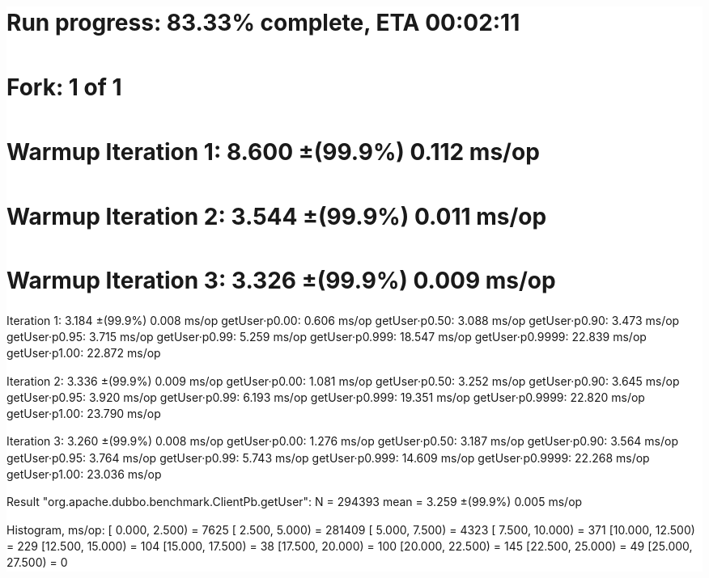 # Run progress: 83.33% complete, ETA 00:02:11
# Fork: 1 of 1
# Warmup Iteration   1: 8.600 ±(99.9%) 0.112 ms/op
# Warmup Iteration   2: 3.544 ±(99.9%) 0.011 ms/op
# Warmup Iteration   3: 3.326 ±(99.9%) 0.009 ms/op
Iteration   1: 3.184 ±(99.9%) 0.008 ms/op
                 getUser·p0.00:   0.606 ms/op
                 getUser·p0.50:   3.088 ms/op
                 getUser·p0.90:   3.473 ms/op
                 getUser·p0.95:   3.715 ms/op
                 getUser·p0.99:   5.259 ms/op
                 getUser·p0.999:  18.547 ms/op
                 getUser·p0.9999: 22.839 ms/op
                 getUser·p1.00:   22.872 ms/op

Iteration   2: 3.336 ±(99.9%) 0.009 ms/op
                 getUser·p0.00:   1.081 ms/op
                 getUser·p0.50:   3.252 ms/op
                 getUser·p0.90:   3.645 ms/op
                 getUser·p0.95:   3.920 ms/op
                 getUser·p0.99:   6.193 ms/op
                 getUser·p0.999:  19.351 ms/op
                 getUser·p0.9999: 22.820 ms/op
                 getUser·p1.00:   23.790 ms/op

Iteration   3: 3.260 ±(99.9%) 0.008 ms/op
                 getUser·p0.00:   1.276 ms/op
                 getUser·p0.50:   3.187 ms/op
                 getUser·p0.90:   3.564 ms/op
                 getUser·p0.95:   3.764 ms/op
                 getUser·p0.99:   5.743 ms/op
                 getUser·p0.999:  14.609 ms/op
                 getUser·p0.9999: 22.268 ms/op
                 getUser·p1.00:   23.036 ms/op



Result "org.apache.dubbo.benchmark.ClientPb.getUser":
  N = 294393
  mean =      3.259 ±(99.9%) 0.005 ms/op

  Histogram, ms/op:
    [ 0.000,  2.500) = 7625 
    [ 2.500,  5.000) = 281409 
    [ 5.000,  7.500) = 4323 
    [ 7.500, 10.000) = 371 
    [10.000, 12.500) = 229 
    [12.500, 15.000) = 104 
    [15.000, 17.500) = 38 
    [17.500, 20.000) = 100 
    [20.000, 22.500) = 145 
    [22.500, 25.000) = 49 
    [25.000, 27.500) = 0 
